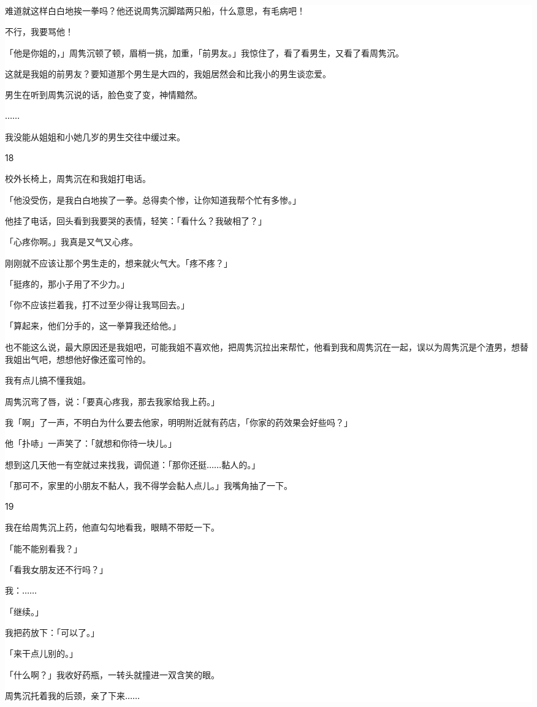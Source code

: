 难道就这样白白地挨一拳吗？他还说周隽沉脚踏两只船，什么意思，有毛病吧！

不行，我要骂他！

「他是你姐的，」周隽沉顿了顿，眉梢一挑，加重，「前男友。」我惊住了，看了看男生，又看了看周隽沉。

这就是我姐的前男友？要知道那个男生是大四的，我姐居然会和比我小的男生谈恋爱。

男生在听到周隽沉说的话，脸色变了变，神情黯然。

……

我没能从姐姐和小她几岁的男生交往中缓过来。

18

校外长椅上，周隽沉在和我姐打电话。

「他没受伤，是我白白地挨了一拳。总得卖个惨，让你知道我帮个忙有多惨。」

他挂了电话，回头看到我要哭的表情，轻笑：「看什么？我破相了？」

「心疼你啊。」我真是又气又心疼。

刚刚就不应该让那个男生走的，想来就火气大。「疼不疼？」

「挺疼的，那小子用了不少力。」

「你不应该拦着我，打不过至少得让我骂回去。」

「算起来，他们分手的，这一拳算我还给他。」

也不能这么说，最大原因还是我姐吧，可能我姐不喜欢他，把周隽沉拉出来帮忙，他看到我和周隽沉在一起，误以为周隽沉是个渣男，想替我姐出气吧，想想他好像还蛮可怜的。

我有点儿搞不懂我姐。

周隽沉弯了唇，说：「要真心疼我，那去我家给我上药。」

我「啊」了一声，不明白为什么要去他家，明明附近就有药店，「你家的药效果会好些吗？」

他「扑哧」一声笑了：「就想和你待一块儿。」

想到这几天他一有空就过来找我，调侃道：「那你还挺……黏人的。」

「那可不，家里的小朋友不黏人，我不得学会黏人点儿。」我嘴角抽了一下。

19

我在给周隽沉上药，他直勾勾地看我，眼睛不带眨一下。

「能不能别看我？」

「看我女朋友还不行吗？」

我：……

「继续。」

我把药放下：「可以了。」

「来干点儿别的。」

「什么啊？」我收好药瓶，一转头就撞进一双含笑的眼。

周隽沉托着我的后颈，亲了下来……
